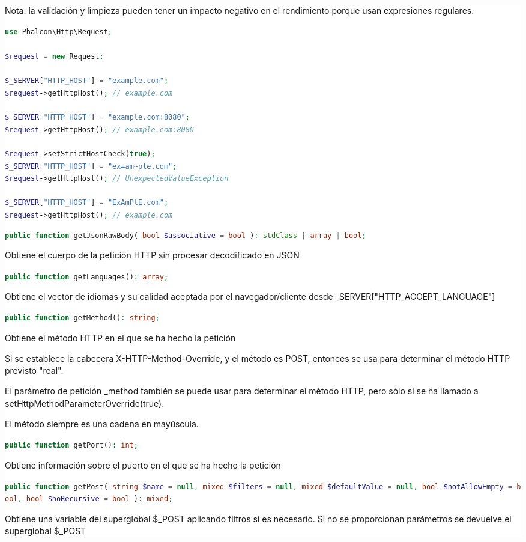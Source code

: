 Nota: la validación y limpieza pueden tener un impacto negativo en el rendimiento porque usan expresiones regulares.

```php
use Phalcon\Http\Request;

$request = new Request;

$_SERVER["HTTP_HOST"] = "example.com";
$request->getHttpHost(); // example.com

$_SERVER["HTTP_HOST"] = "example.com:8080";
$request->getHttpHost(); // example.com:8080

$request->setStrictHostCheck(true);
$_SERVER["HTTP_HOST"] = "ex=am~ple.com";
$request->getHttpHost(); // UnexpectedValueException

$_SERVER["HTTP_HOST"] = "ExAmPlE.com";
$request->getHttpHost(); // example.com
```


```php
public function getJsonRawBody( bool $associative = bool ): stdClass | array | bool;
```
Obtiene el cuerpo de la petición HTTP sin procesar decodificado en JSON


```php
public function getLanguages(): array;
```
Obtiene el vector de idiomas y su calidad aceptada por el navegador/cliente desde _SERVER["HTTP_ACCEPT_LANGUAGE"]


```php
public function getMethod(): string;
```
Obtiene el método HTTP en el que se ha hecho la petición

Si se establece la cabecera X-HTTP-Method-Override, y el método es POST, entonces se usa para determinar el método HTTP previsto "real".

El parámetro de petición _method también se puede usar para determinar el método HTTP, pero sólo si se ha llamado a setHttpMethodParameterOverride(true).

El método siempre es una cadena en mayúscula.


```php
public function getPort(): int;
```
Obtiene información sobre el puerto en el que se ha hecho la petición


```php
public function getPost( string $name = null, mixed $filters = null, mixed $defaultValue = null, bool $notAllowEmpty = bool, bool $noRecursive = bool ): mixed;
```
Obtiene una variable del superglobal $_POST aplicando filtros si es necesario. Si no se proporcionan parámetros se devuelve el superglobal $_POST
